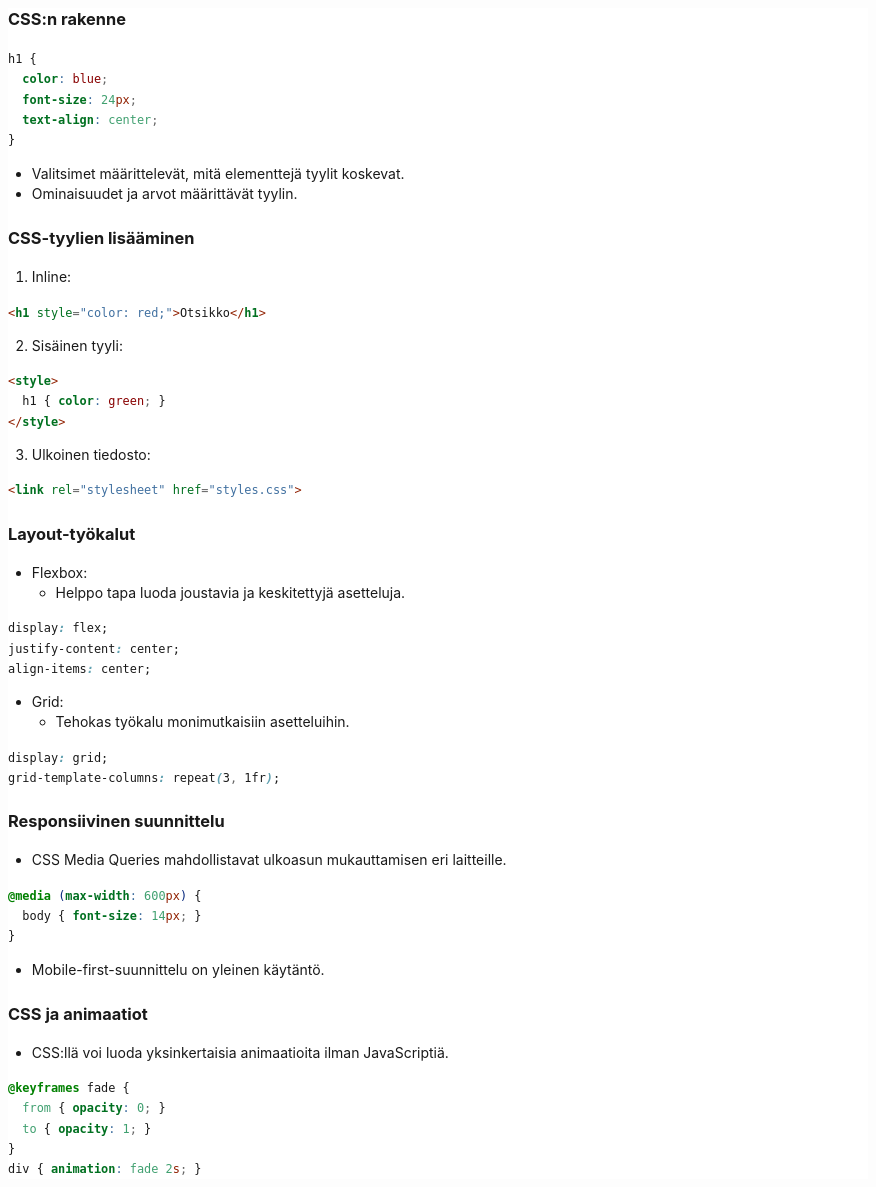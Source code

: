 ### CSS:n rakenne
```css
h1 {
  color: blue;
  font-size: 24px;
  text-align: center;
}
```
- Valitsimet määrittelevät, mitä elementtejä tyylit koskevat.
- Ominaisuudet ja arvot määrittävät tyylin.

### CSS-tyylien lisääminen
1. Inline:
```html
<h1 style="color: red;">Otsikko</h1>
```
2. Sisäinen tyyli:
```html
<style>
  h1 { color: green; }
</style>
```
3. Ulkoinen tiedosto:
```html
<link rel="stylesheet" href="styles.css">
```
### Layout-työkalut
- Flexbox:
    - Helppo tapa luoda joustavia ja keskitettyjä asetteluja.
```css
display: flex;
justify-content: center;
align-items: center;
```
- Grid:
    - Tehokas työkalu monimutkaisiin asetteluihin.
```css
display: grid;
grid-template-columns: repeat(3, 1fr);
```
### Responsiivinen suunnittelu
- CSS Media Queries mahdollistavat ulkoasun mukauttamisen eri laitteille.
```css
@media (max-width: 600px) {
  body { font-size: 14px; }
}
```
- Mobile-first-suunnittelu on yleinen käytäntö.

### CSS ja animaatiot
- CSS:llä voi luoda yksinkertaisia animaatioita ilman JavaScriptiä.
```css
@keyframes fade {
  from { opacity: 0; }
  to { opacity: 1; }
}
div { animation: fade 2s; }
```
